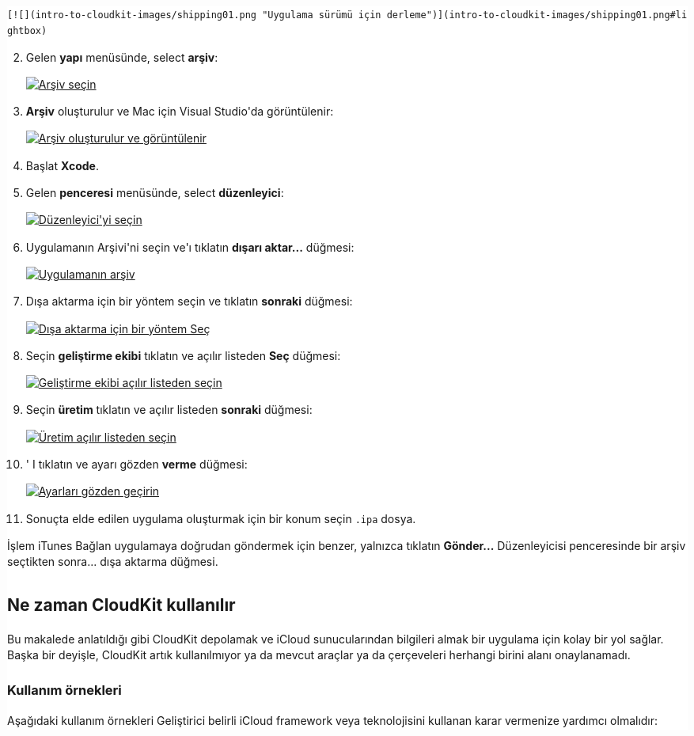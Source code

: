     [![](intro-to-cloudkit-images/shipping01.png "Uygulama sürümü için derleme")](intro-to-cloudkit-images/shipping01.png#lightbox)

2. Gelen **yapı** menüsünde, select **arşiv**: 

    [![](intro-to-cloudkit-images/shipping02.png "Arşiv seçin")](intro-to-cloudkit-images/shipping02.png#lightbox)

3. **Arşiv** oluşturulur ve Mac için Visual Studio'da görüntülenir: 

    [![](intro-to-cloudkit-images/shipping03.png "Arşiv oluşturulur ve görüntülenir")](intro-to-cloudkit-images/shipping03.png#lightbox)

4. Başlat **Xcode**.
5. Gelen **penceresi** menüsünde, select **düzenleyici**: 

    [![](intro-to-cloudkit-images/shipping04.png "Düzenleyici'yi seçin")](intro-to-cloudkit-images/shipping04.png#lightbox)

6. Uygulamanın Arşivi'ni seçin ve'ı tıklatın **dışarı aktar...**  düğmesi: 

    [![](intro-to-cloudkit-images/shipping05.png "Uygulamanın arşiv")](intro-to-cloudkit-images/shipping05.png#lightbox)
    
7. Dışa aktarma için bir yöntem seçin ve tıklatın **sonraki** düğmesi: 

    [![](intro-to-cloudkit-images/shipping06.png "Dışa aktarma için bir yöntem Seç")](intro-to-cloudkit-images/shipping06.png#lightbox)

8. Seçin **geliştirme ekibi** tıklatın ve açılır listeden **Seç** düğmesi: 

    [![](intro-to-cloudkit-images/shipping07.png "Geliştirme ekibi açılır listeden seçin")](intro-to-cloudkit-images/shipping07.png#lightbox)

9. Seçin **üretim** tıklatın ve açılır listeden **sonraki** düğmesi: 

    [![](intro-to-cloudkit-images/shipping08.png "Üretim açılır listeden seçin")](intro-to-cloudkit-images/shipping08.png#lightbox)

10. ' I tıklatın ve ayarı gözden **verme** düğmesi: 

    [![](intro-to-cloudkit-images/shipping09.png "Ayarları gözden geçirin")](intro-to-cloudkit-images/shipping09.png#lightbox)

11. Sonuçta elde edilen uygulama oluşturmak için bir konum seçin `.ipa` dosya.

İşlem iTunes Bağlan uygulamaya doğrudan göndermek için benzer, yalnızca tıklatın **Gönder...**  Düzenleyicisi penceresinde bir arşiv seçtikten sonra... dışa aktarma düğmesi.

## <a name="when-to-use-cloudkit"></a>Ne zaman CloudKit kullanılır

Bu makalede anlatıldığı gibi CloudKit depolamak ve iCloud sunucularından bilgileri almak bir uygulama için kolay bir yol sağlar. Başka bir deyişle, CloudKit artık kullanılmıyor ya da mevcut araçlar ya da çerçeveleri herhangi birini alanı onaylanamadı.

### <a name="use-cases"></a>Kullanım örnekleri

Aşağıdaki kullanım örnekleri Geliştirici belirli iCloud framework veya teknolojisini kullanan karar vermenize yardımcı olmalıdır:
